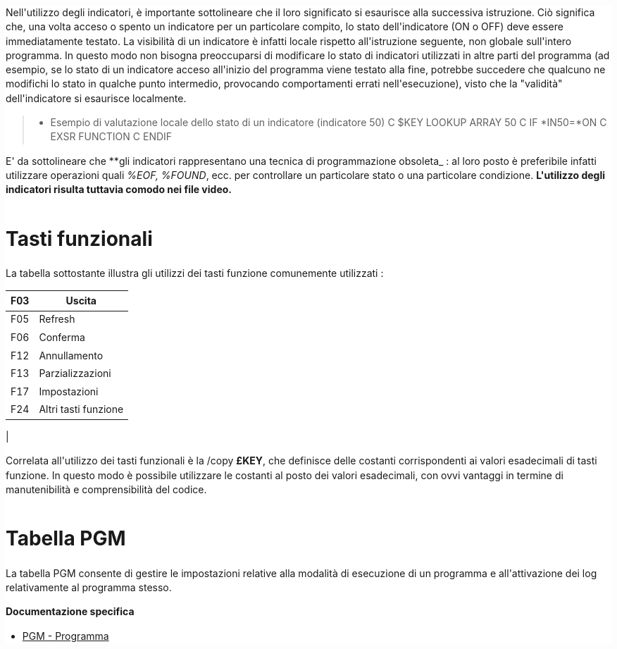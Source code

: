 Nell'utilizzo degli indicatori, è importante sottolineare che il loro significato si esaurisce alla successiva istruzione. Ciò significa che, una volta acceso o spento un indicatore per un particolare compito, lo stato dell'indicatore (ON o OFF) deve essere immediatamente testato.
La visibilità di un indicatore è infatti locale rispetto all'istruzione seguente, non globale sull'intero programma.
In questo modo non bisogna preoccuparsi di modificare lo stato di indicatori utilizzati in altre parti del programma (ad esempio, se lo stato di un indicatore acceso all'inizio del programma viene testato alla fine, potrebbe succedere che qualcuno ne modifichi lo stato in qualche punto intermedio, provocando comportamenti errati nell'esecuzione), visto che la "validità" dell'indicatore si esaurisce localmente.

>* Esempio di valutazione locale dello stato di un indicatore (indicatore 50)
C     $KEY          LOOKUP    ARRAY                                  50
C                   IF        *IN50=*ON
C                   EXSR      FUNCTION
C                   ENDIF


E' da sottolineare che **gli indicatori rappresentano una tecnica di programmazione obsoleta_ :  al loro posto è preferibile infatti utilizzare operazioni quali _%EOF, %FOUND_, ecc. per controllare un particolare stato o una particolare condizione.
**L'utilizzo degli indicatori risulta tuttavia comodo nei file video.**

# Tasti funzionali
La tabella sottostante illustra gli utilizzi dei tasti funzione comunemente utilizzati : 


| F03 | Uscita |
| ---|----|
| F05 | Refresh |
| F06 | Conferma |
| F12 | Annullamento |
| F13 | Parzializzazioni |
| F17 | Impostazioni |
| F24 | Altri tasti funzione |
| 


Correlata all'utilizzo dei tasti funzionali è la /copy **£KEY**, che definisce delle costanti corrispondenti ai valori esadecimali di tasti funzione.
In questo modo è possibile utilizzare le costanti al posto dei valori esadecimali, con ovvi vantaggi in termine di manutenibilità e comprensibilità del codice.

# Tabella PGM
La tabella PGM consente di gestire le impostazioni relative alla modalità di esecuzione di un programma e all'attivazione dei log relativamente al programma stesso.

**Documentazione specifica**
- [PGM - Programma](Sorgenti/MB/DOC_OGG/TA_PGM)
